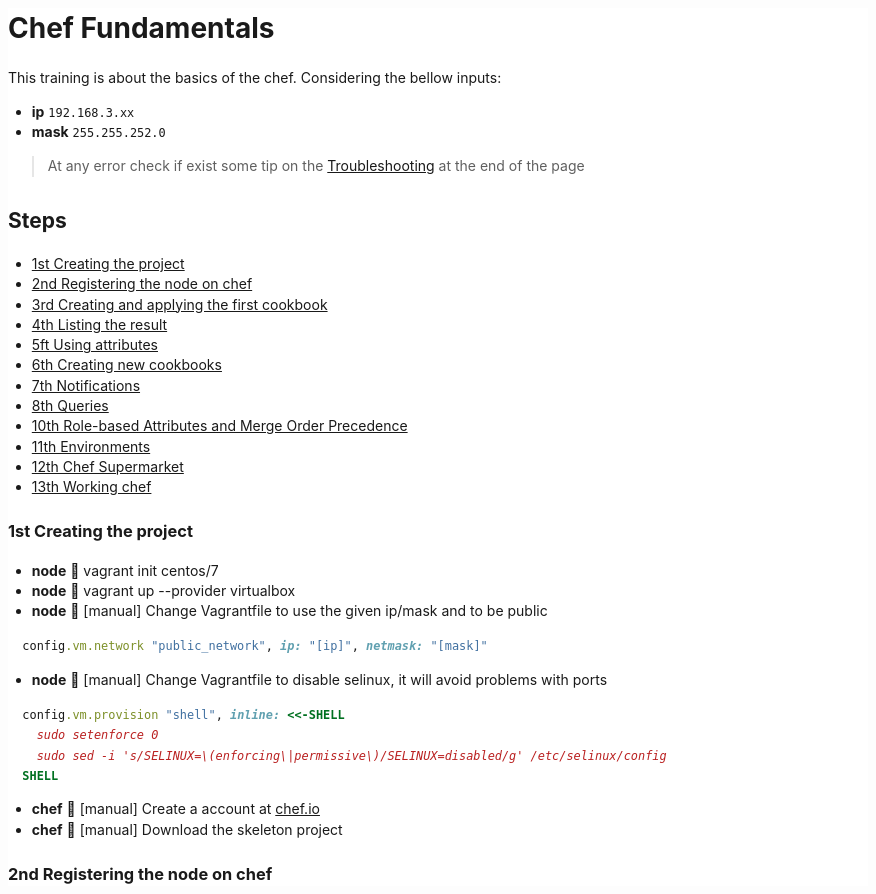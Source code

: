 Chef Fundamentals
=================

This training is about the basics of the chef. Considering the bellow inputs:

- **ip**   `192.168.3.xx`
- **mask** `255.255.252.0`

> At any error check if exist some tip on the [Troubleshooting](#troubleshooting) at the end of the page




## Steps

- [1st Creating the project](#1st-creating-the-project)
- [2nd Registering the node on chef](#2nd-registering-the-node-on-chef)
- [3rd Creating and applying the first cookbook](#3rd-creating-and-applying-the-first-cookbook)
- [4th Listing the result](#4th-listing-the-result)
- [5ft Using attributes](#5ft-using-attributes)
- [6th Creating new cookbooks](#6th-creating-new-cookbooks)
- [7th Notifications](#7th-notifications)
- [8th Queries](#8th-queries)
- [10th Role-based Attributes and Merge Order Precedence](#10th-role-based-attributes-and-merge-order-precedence)
- [11th Environments](#11th-environments)
- [12th Chef Supermarket](#12th-chef-supermarket)
- [13th Working chef](#13th-working-chef)


### 1st Creating the project

- **node** :stew: vagrant init centos/7
- **node** :stew: vagrant up --provider virtualbox
- **node** :stew: [manual] Change Vagrantfile to use the given ip/mask and to be public

```ruby
  config.vm.network "public_network", ip: "[ip]", netmask: "[mask]"
```

- **node** :stew: [manual] Change Vagrantfile to disable selinux, it will avoid problems with ports

```ruby
  config.vm.provision "shell", inline: <<-SHELL
    sudo setenforce 0
    sudo sed -i 's/SELINUX=\(enforcing\|permissive\)/SELINUX=disabled/g' /etc/selinux/config
  SHELL
```

- **chef** :hocho: [manual] Create a account at [chef.io](https://manage.chef.io/login)
- **chef** :hocho: [manual] Download the skeleton project




### 2nd Registering the node on chef
